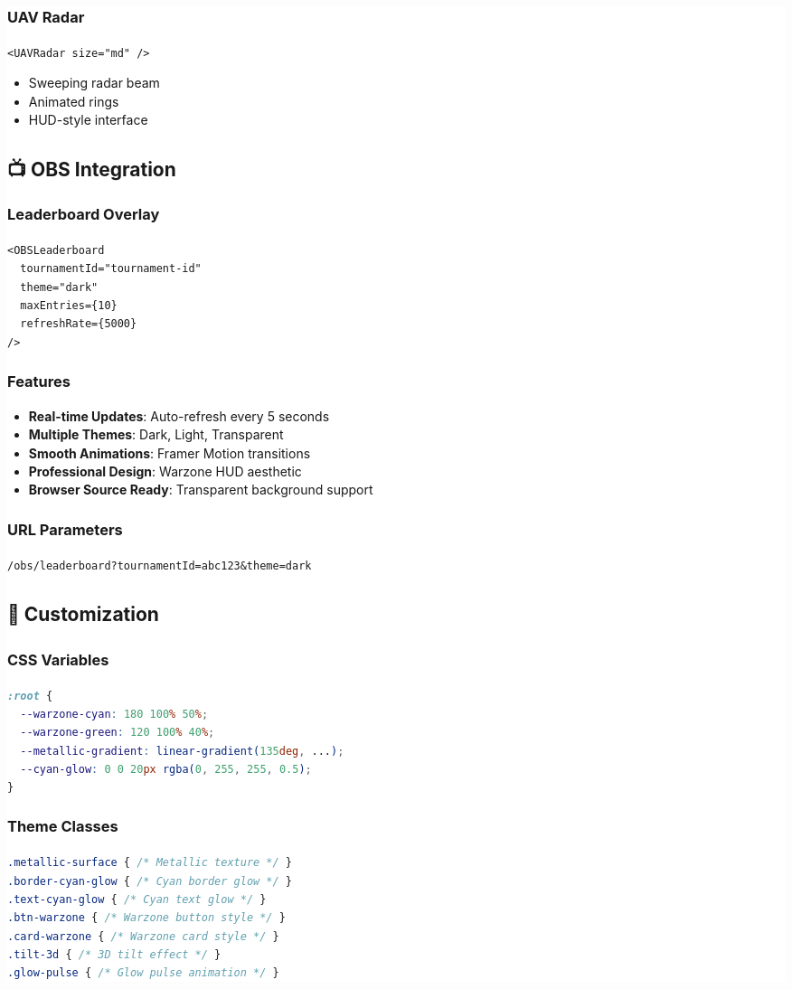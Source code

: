 ### **UAV Radar**
```tsx
<UAVRadar size="md" />
```
- Sweeping radar beam
- Animated rings
- HUD-style interface

## 📺 **OBS Integration**

### **Leaderboard Overlay**
```tsx
<OBSLeaderboard 
  tournamentId="tournament-id"
  theme="dark"
  maxEntries={10}
  refreshRate={5000}
/>
```

### **Features**
- **Real-time Updates**: Auto-refresh every 5 seconds
- **Multiple Themes**: Dark, Light, Transparent
- **Smooth Animations**: Framer Motion transitions
- **Professional Design**: Warzone HUD aesthetic
- **Browser Source Ready**: Transparent background support

### **URL Parameters**
```
/obs/leaderboard?tournamentId=abc123&theme=dark
```

## 🎨 **Customization**

### **CSS Variables**
```css
:root {
  --warzone-cyan: 180 100% 50%;
  --warzone-green: 120 100% 40%;
  --metallic-gradient: linear-gradient(135deg, ...);
  --cyan-glow: 0 0 20px rgba(0, 255, 255, 0.5);
}
```

### **Theme Classes**
```css
.metallic-surface { /* Metallic texture */ }
.border-cyan-glow { /* Cyan border glow */ }
.text-cyan-glow { /* Cyan text glow */ }
.btn-warzone { /* Warzone button style */ }
.card-warzone { /* Warzone card style */ }
.tilt-3d { /* 3D tilt effect */ }
.glow-pulse { /* Glow pulse animation */ }
```
